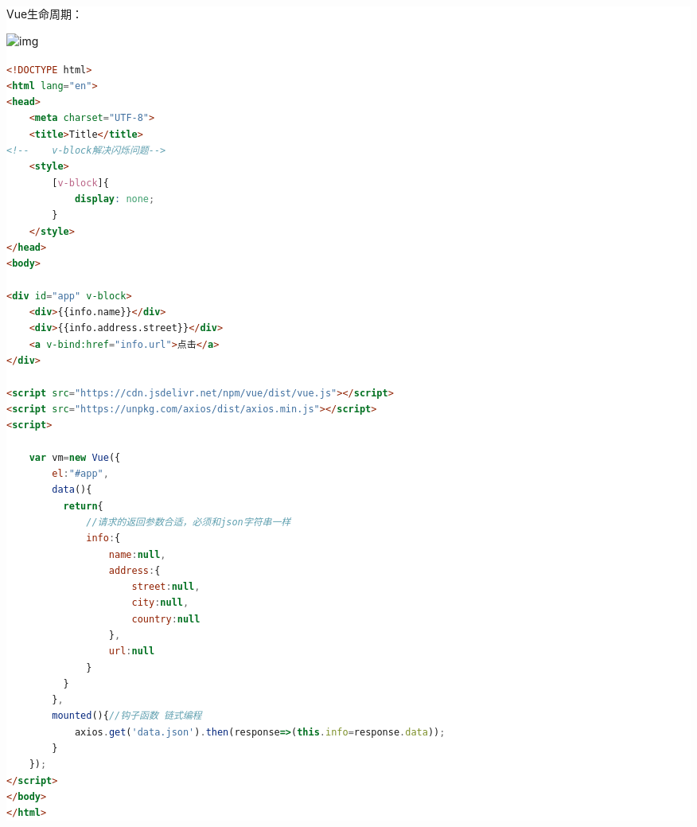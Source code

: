 Vue生命周期：

![img](https://upload-images.jianshu.io/upload_images/13119812-eaf493b1b2050a93.png?imageMogr2/auto-orient/strip|imageView2/2/w/720/format/webp)

```html
<!DOCTYPE html>
<html lang="en">
<head>
    <meta charset="UTF-8">
    <title>Title</title>
<!--    v-block解决闪烁问题-->
    <style>
        [v-block]{
            display: none;
        }
    </style>
</head>
<body>

<div id="app" v-block>
    <div>{{info.name}}</div>
    <div>{{info.address.street}}</div>
    <a v-bind:href="info.url">点击</a>
</div>

<script src="https://cdn.jsdelivr.net/npm/vue/dist/vue.js"></script>
<script src="https://unpkg.com/axios/dist/axios.min.js"></script>
<script>

    var vm=new Vue({
        el:"#app",
        data(){
          return{
              //请求的返回参数合适，必须和json字符串一样
              info:{
                  name:null,
                  address:{
                      street:null,
                      city:null,
                      country:null
                  },
                  url:null
              }
          }
        },
        mounted(){//钩子函数 链式编程
            axios.get('data.json').then(response=>(this.info=response.data));
        }
    });
</script>
</body>
</html>
```
